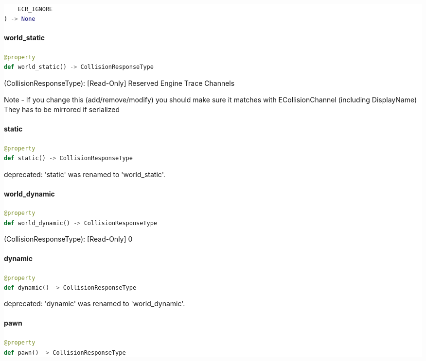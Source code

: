 ```python
    ECR_IGNORE
) -> None
```

<a id="unreal.CollisionResponseContainer.world_static"></a>

#### world_static

```python
@property
def world_static() -> CollisionResponseType
```

(CollisionResponseType):  [Read-Only] Reserved Engine Trace Channels

Note -        If you change this (add/remove/modify)
                      you should make sure it matches with ECollisionChannel (including DisplayName)
                      They has to be mirrored if serialized

<a id="unreal.CollisionResponseContainer.static"></a>

#### static

```python
@property
def static() -> CollisionResponseType
```

deprecated: 'static' was renamed to 'world_static'.

<a id="unreal.CollisionResponseContainer.world_dynamic"></a>

#### world_dynamic

```python
@property
def world_dynamic() -> CollisionResponseType
```

(CollisionResponseType):  [Read-Only] 0

<a id="unreal.CollisionResponseContainer.dynamic"></a>

#### dynamic

```python
@property
def dynamic() -> CollisionResponseType
```

deprecated: 'dynamic' was renamed to 'world_dynamic'.

<a id="unreal.CollisionResponseContainer.pawn"></a>

#### pawn

```python
@property
def pawn() -> CollisionResponseType
```
